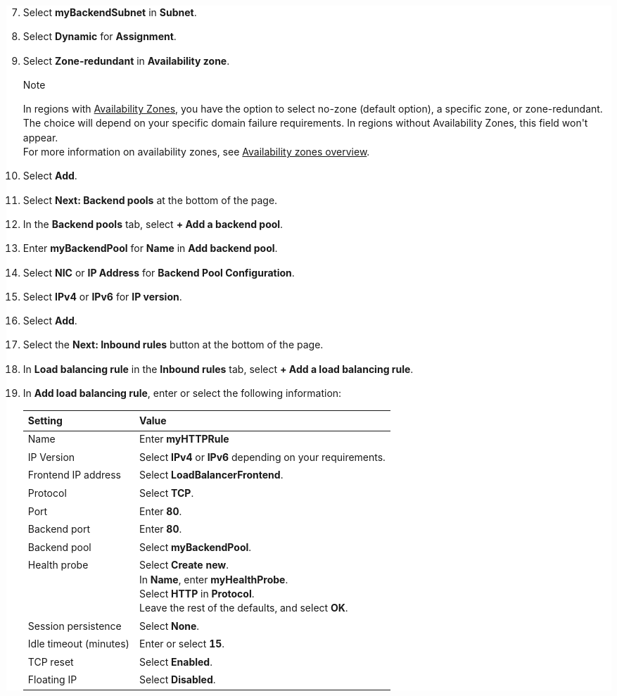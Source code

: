 7. Select **myBackendSubnet** in **Subnet**.

8. Select **Dynamic** for **Assignment**.

9. Select **Zone-redundant** in **Availability zone**.

    > [!NOTE]
    > In regions with [Availability Zones](../availability-zones/az-overview.md?toc=%2fazure%2fvirtual-network%2ftoc.json#availability-zones), you have the option to select no-zone (default option), a specific zone, or zone-redundant. The choice will depend on your specific domain failure requirements. In regions without Availability Zones, this field won't appear. </br> For more information on availability zones, see [Availability zones overview](../availability-zones/az-overview.md).

10. Select **Add**.

11. Select **Next: Backend pools** at the bottom of the page.

12. In the **Backend pools** tab, select **+ Add a backend pool**.

13. Enter **myBackendPool** for **Name** in **Add backend pool**.

14. Select **NIC** or **IP Address** for **Backend Pool Configuration**.

15. Select **IPv4** or **IPv6** for **IP version**.

16. Select **Add**.

17. Select the **Next: Inbound rules** button at the bottom of the page.

18. In **Load balancing rule** in the **Inbound rules** tab, select **+ Add a load balancing rule**.

19. In **Add load balancing rule**, enter or select the following information:

    | Setting | Value |
    | ------- | ----- |
    | Name | Enter **myHTTPRule** |
    | IP Version | Select **IPv4** or **IPv6** depending on your requirements. |
    | Frontend IP address | Select **LoadBalancerFrontend**. |
    | Protocol | Select **TCP**. |
    | Port | Enter **80**. |
    | Backend port | Enter **80**. |
    | Backend pool | Select **myBackendPool**. |
    | Health probe | Select **Create new**. </br> In **Name**, enter **myHealthProbe**. </br> Select **HTTP** in **Protocol**. </br> Leave the rest of the defaults, and select **OK**. |
    | Session persistence | Select **None**. |
    | Idle timeout (minutes) | Enter or select **15**. |
    | TCP reset | Select **Enabled**. |
    | Floating IP | Select **Disabled**. |
